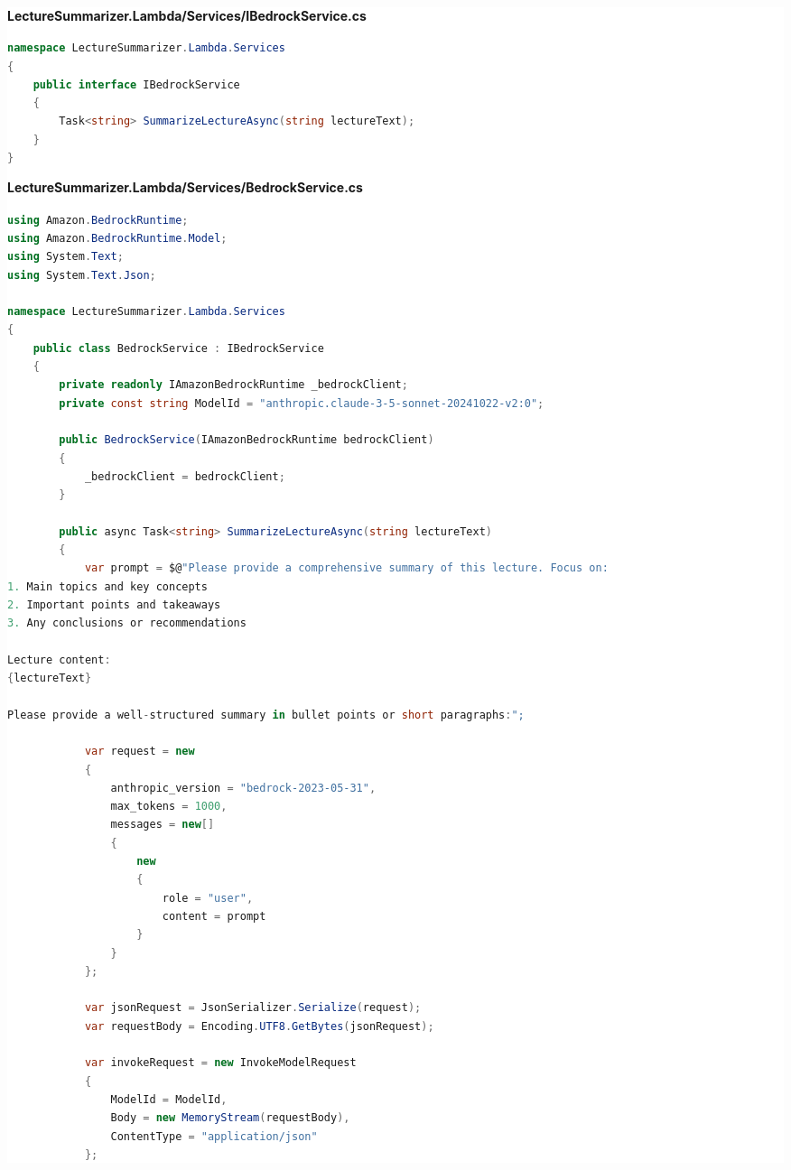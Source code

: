 **LectureSummarizer.Lambda/Services/IBedrockService.cs**
```csharp
namespace LectureSummarizer.Lambda.Services
{
    public interface IBedrockService
    {
        Task<string> SummarizeLectureAsync(string lectureText);
    }
}
```

**LectureSummarizer.Lambda/Services/BedrockService.cs**
```csharp
using Amazon.BedrockRuntime;
using Amazon.BedrockRuntime.Model;
using System.Text;
using System.Text.Json;

namespace LectureSummarizer.Lambda.Services
{
    public class BedrockService : IBedrockService
    {
        private readonly IAmazonBedrockRuntime _bedrockClient;
        private const string ModelId = "anthropic.claude-3-5-sonnet-20241022-v2:0";

        public BedrockService(IAmazonBedrockRuntime bedrockClient)
        {
            _bedrockClient = bedrockClient;
        }

        public async Task<string> SummarizeLectureAsync(string lectureText)
        {
            var prompt = $@"Please provide a comprehensive summary of this lecture. Focus on:
1. Main topics and key concepts
2. Important points and takeaways
3. Any conclusions or recommendations

Lecture content:
{lectureText}

Please provide a well-structured summary in bullet points or short paragraphs:";

            var request = new
            {
                anthropic_version = "bedrock-2023-05-31",
                max_tokens = 1000,
                messages = new[]
                {
                    new
                    {
                        role = "user",
                        content = prompt
                    }
                }
            };

            var jsonRequest = JsonSerializer.Serialize(request);
            var requestBody = Encoding.UTF8.GetBytes(jsonRequest);

            var invokeRequest = new InvokeModelRequest
            {
                ModelId = ModelId,
                Body = new MemoryStream(requestBody),
                ContentType = "application/json"
            };
```